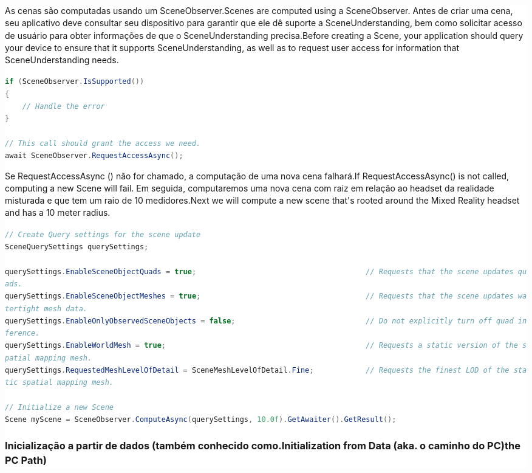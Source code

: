 <span data-ttu-id="7a6e9-233">As cenas são computadas usando um SceneObserver.</span><span class="sxs-lookup"><span data-stu-id="7a6e9-233">Scenes are computed using a SceneObserver.</span></span> <span data-ttu-id="7a6e9-234">Antes de criar uma cena, seu aplicativo deve consultar seu dispositivo para garantir que ele dê suporte a SceneUnderstanding, bem como solicitar acesso de usuário para obter informações de que o SceneUnderstanding precisa.</span><span class="sxs-lookup"><span data-stu-id="7a6e9-234">Before creating a Scene, your application should query your device to ensure that it supports SceneUnderstanding, as well as to request user access for information that SceneUnderstanding needs.</span></span>

```cs
if (SceneObserver.IsSupported())
{
    // Handle the error
}

// This call should grant the access we need.
await SceneObserver.RequestAccessAsync();
```

<span data-ttu-id="7a6e9-235">Se RequestAccessAsync () não for chamado, a computação de uma nova cena falhará.</span><span class="sxs-lookup"><span data-stu-id="7a6e9-235">If RequestAccessAsync() is not called, computing a new Scene will fail.</span></span> <span data-ttu-id="7a6e9-236">Em seguida, computaremos uma nova cena com raiz em relação ao headset da realidade misturada e que tem um raio de 10 medidores.</span><span class="sxs-lookup"><span data-stu-id="7a6e9-236">Next we will compute a new scene that's rooted around the Mixed Reality headset and has a 10 meter radius.</span></span>

```cs
// Create Query settings for the scene update
SceneQuerySettings querySettings;

querySettings.EnableSceneObjectQuads = true;                                       // Requests that the scene updates quads.
querySettings.EnableSceneObjectMeshes = true;                                      // Requests that the scene updates watertight mesh data.
querySettings.EnableOnlyObservedSceneObjects = false;                              // Do not explicitly turn off quad inference.
querySettings.EnableWorldMesh = true;                                              // Requests a static version of the spatial mapping mesh.
querySettings.RequestedMeshLevelOfDetail = SceneMeshLevelOfDetail.Fine;            // Requests the finest LOD of the static spatial mapping mesh.

// Initialize a new Scene
Scene myScene = SceneObserver.ComputeAsync(querySettings, 10.0f).GetAwaiter().GetResult();
```

### <a name="initialization-from-data-aka-the-pc-path"></a><span data-ttu-id="7a6e9-237">Inicialização a partir de dados (também conhecido como.</span><span class="sxs-lookup"><span data-stu-id="7a6e9-237">Initialization from Data (aka.</span></span> <span data-ttu-id="7a6e9-238">o caminho do PC)</span><span class="sxs-lookup"><span data-stu-id="7a6e9-238">the PC Path)</span></span>
